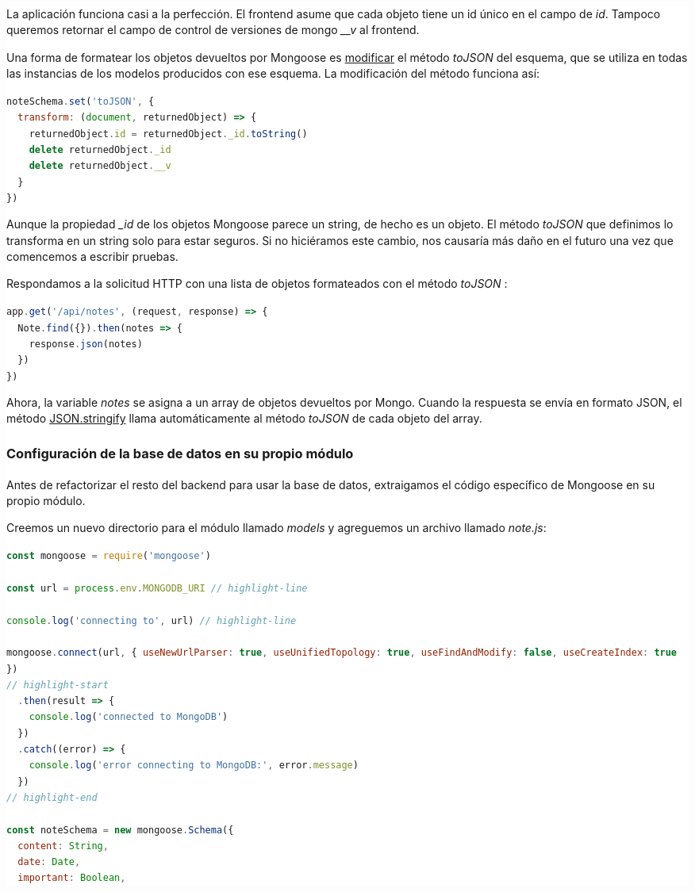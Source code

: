 La aplicación funciona casi a la perfección. El frontend asume que cada objeto tiene un id único en el campo de <i>id</i>. Tampoco queremos retornar el campo de control de versiones de mongo <i>\_\_v</i> al frontend.

Una forma de formatear los objetos devueltos por Mongoose es [modificar](https://stackoverflow.com/questions/7034848/mongodb-output-id-instead-of-id) el método _toJSON_ del esquema, que se utiliza en todas las instancias de los modelos producidos con ese esquema. La modificación del método funciona así:

```js
noteSchema.set('toJSON', {
  transform: (document, returnedObject) => {
    returnedObject.id = returnedObject._id.toString()
    delete returnedObject._id
    delete returnedObject.__v
  }
})
```

Aunque la propiedad <i>\_id</i> de los objetos Mongoose parece un string, de hecho es un objeto. El método _toJSON_ que definimos lo transforma en un string solo para estar seguros. Si no hiciéramos este cambio, nos causaría más daño en el futuro una vez que comencemos a escribir pruebas.

Respondamos a la solicitud HTTP con una lista de objetos formateados con el método _toJSON_ :

```js
app.get('/api/notes', (request, response) => {
  Note.find({}).then(notes => {
    response.json(notes)
  })
})
```

Ahora, la variable _notes_ se asigna a un array de objetos devueltos por Mongo. Cuando la respuesta se envía en formato JSON, el método [JSON.stringify](https://developer.mozilla.org/en-US/docs/Web/JavaScript/Reference/Global_Objects/JSON/stringify) llama automáticamente al método _toJSON_ de cada objeto del array.


### Configuración de la base de datos en su propio módulo

Antes de refactorizar el resto del backend para usar la base de datos, extraigamos el código específico de Mongoose en su propio módulo.

Creemos un nuevo directorio para el módulo llamado <i>models</i> y agreguemos un archivo llamado <i>note.js</i>:

```js
const mongoose = require('mongoose')

const url = process.env.MONGODB_URI // highlight-line

console.log('connecting to', url) // highlight-line

mongoose.connect(url, { useNewUrlParser: true, useUnifiedTopology: true, useFindAndModify: false, useCreateIndex: true })
// highlight-start
  .then(result => {
    console.log('connected to MongoDB')
  })
  .catch((error) => {
    console.log('error connecting to MongoDB:', error.message)
  })
// highlight-end

const noteSchema = new mongoose.Schema({
  content: String,
  date: Date,
  important: Boolean,
```